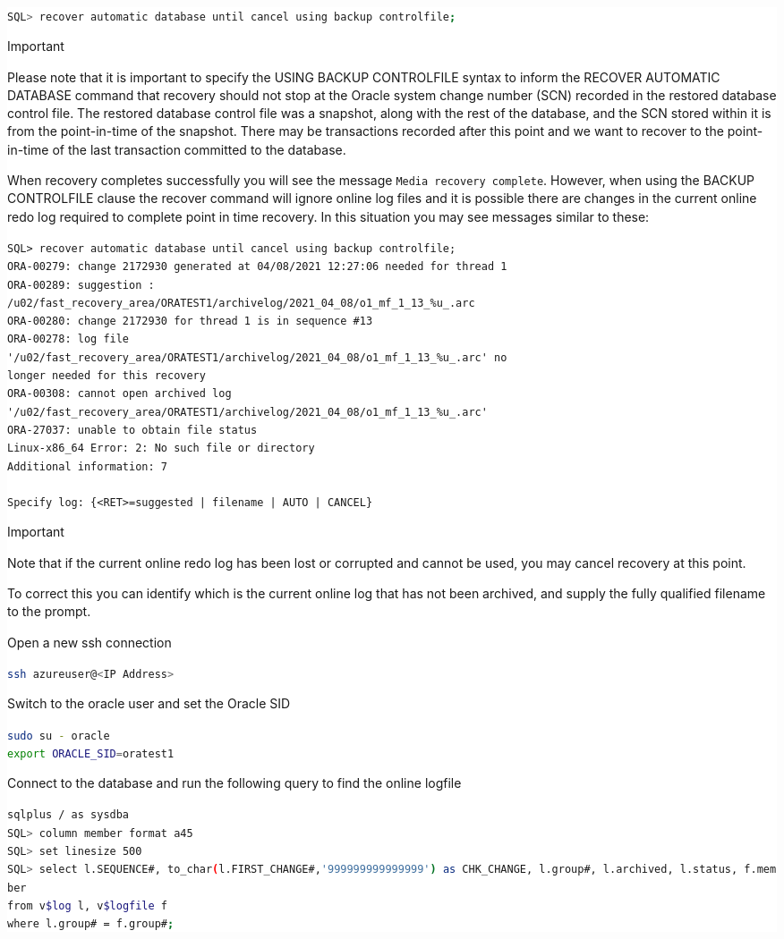    ```bash
   SQL> recover automatic database until cancel using backup controlfile;
   ```
   > [!IMPORTANT]
   > Please note that it is important to specify the USING BACKUP CONTROLFILE syntax to inform the RECOVER AUTOMATIC DATABASE command that recovery should not stop at the Oracle system change number (SCN) recorded in the restored database control file. The restored database control file was a snapshot, along with the rest of the database, and the SCN stored within it is from the point-in-time of the snapshot. There may be transactions recorded after this point and we want to recover to the point-in-time of the last transaction committed to the database.

   When recovery completes successfully you will see the message `Media recovery complete`. However, when using the BACKUP CONTROLFILE clause the recover command will ignore online log files and it is possible there are changes in the current online redo log required to complete point in time recovery. In this situation you may see messages similar to these:

   ```output
   SQL> recover automatic database until cancel using backup controlfile;
   ORA-00279: change 2172930 generated at 04/08/2021 12:27:06 needed for thread 1
   ORA-00289: suggestion :
   /u02/fast_recovery_area/ORATEST1/archivelog/2021_04_08/o1_mf_1_13_%u_.arc
   ORA-00280: change 2172930 for thread 1 is in sequence #13
   ORA-00278: log file
   '/u02/fast_recovery_area/ORATEST1/archivelog/2021_04_08/o1_mf_1_13_%u_.arc' no
   longer needed for this recovery
   ORA-00308: cannot open archived log
   '/u02/fast_recovery_area/ORATEST1/archivelog/2021_04_08/o1_mf_1_13_%u_.arc'
   ORA-27037: unable to obtain file status
   Linux-x86_64 Error: 2: No such file or directory
   Additional information: 7

   Specify log: {<RET>=suggested | filename | AUTO | CANCEL}
   ```
   
   > [!IMPORTANT]
   > Note that if the current online redo log has been lost or corrupted and cannot be used, you may cancel recovery at this point. 

   To correct this you can identify which is the current online log that has not been archived, and supply the fully qualified filename to the prompt.


   Open a new ssh connection 
   ```bash
   ssh azureuser@<IP Address>
   ```
   Switch to the oracle user and set the Oracle SID
   ```bash
   sudo su - oracle
   export ORACLE_SID=oratest1
   ```
   
   Connect to the database and run the following query to find the online logfile 
   ```bash
   sqlplus / as sysdba
   SQL> column member format a45
   SQL> set linesize 500  
   SQL> select l.SEQUENCE#, to_char(l.FIRST_CHANGE#,'999999999999999') as CHK_CHANGE, l.group#, l.archived, l.status, f.member
   from v$log l, v$logfile f
   where l.group# = f.group#;
   ```
